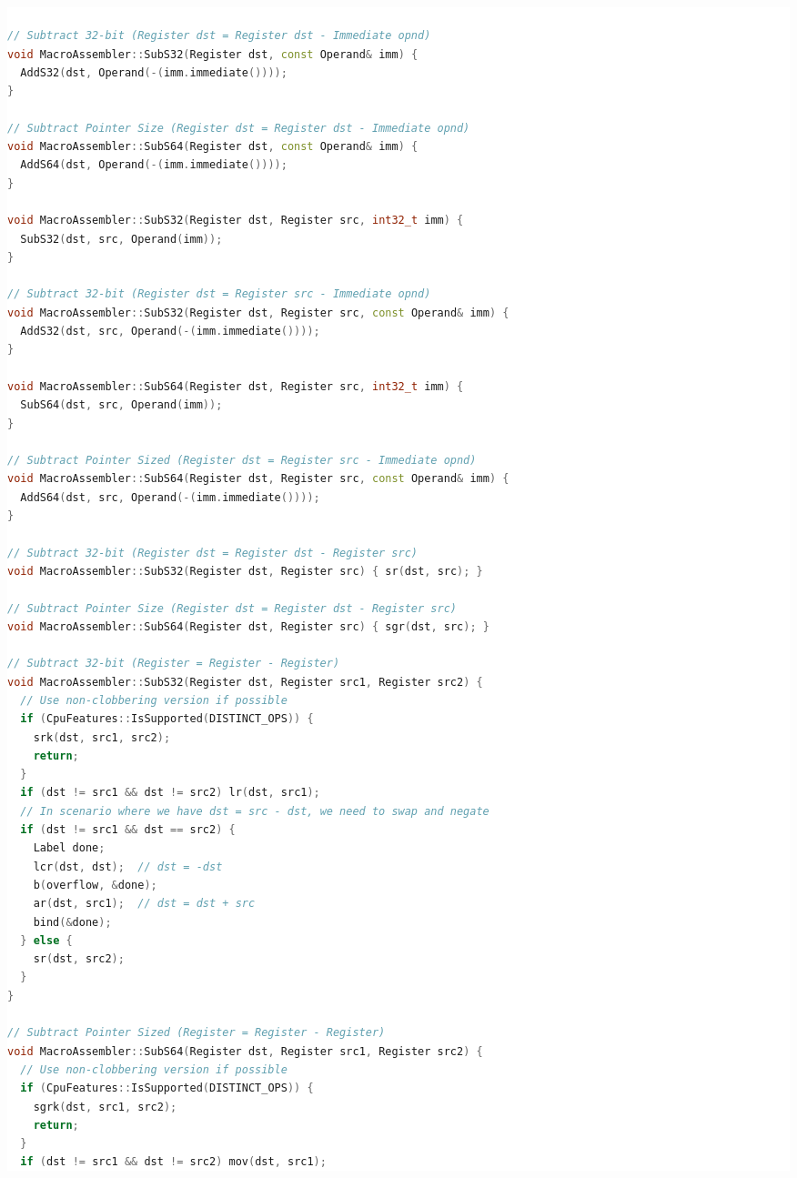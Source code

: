 ```cpp

// Subtract 32-bit (Register dst = Register dst - Immediate opnd)
void MacroAssembler::SubS32(Register dst, const Operand& imm) {
  AddS32(dst, Operand(-(imm.immediate())));
}

// Subtract Pointer Size (Register dst = Register dst - Immediate opnd)
void MacroAssembler::SubS64(Register dst, const Operand& imm) {
  AddS64(dst, Operand(-(imm.immediate())));
}

void MacroAssembler::SubS32(Register dst, Register src, int32_t imm) {
  SubS32(dst, src, Operand(imm));
}

// Subtract 32-bit (Register dst = Register src - Immediate opnd)
void MacroAssembler::SubS32(Register dst, Register src, const Operand& imm) {
  AddS32(dst, src, Operand(-(imm.immediate())));
}

void MacroAssembler::SubS64(Register dst, Register src, int32_t imm) {
  SubS64(dst, src, Operand(imm));
}

// Subtract Pointer Sized (Register dst = Register src - Immediate opnd)
void MacroAssembler::SubS64(Register dst, Register src, const Operand& imm) {
  AddS64(dst, src, Operand(-(imm.immediate())));
}

// Subtract 32-bit (Register dst = Register dst - Register src)
void MacroAssembler::SubS32(Register dst, Register src) { sr(dst, src); }

// Subtract Pointer Size (Register dst = Register dst - Register src)
void MacroAssembler::SubS64(Register dst, Register src) { sgr(dst, src); }

// Subtract 32-bit (Register = Register - Register)
void MacroAssembler::SubS32(Register dst, Register src1, Register src2) {
  // Use non-clobbering version if possible
  if (CpuFeatures::IsSupported(DISTINCT_OPS)) {
    srk(dst, src1, src2);
    return;
  }
  if (dst != src1 && dst != src2) lr(dst, src1);
  // In scenario where we have dst = src - dst, we need to swap and negate
  if (dst != src1 && dst == src2) {
    Label done;
    lcr(dst, dst);  // dst = -dst
    b(overflow, &done);
    ar(dst, src1);  // dst = dst + src
    bind(&done);
  } else {
    sr(dst, src2);
  }
}

// Subtract Pointer Sized (Register = Register - Register)
void MacroAssembler::SubS64(Register dst, Register src1, Register src2) {
  // Use non-clobbering version if possible
  if (CpuFeatures::IsSupported(DISTINCT_OPS)) {
    sgrk(dst, src1, src2);
    return;
  }
  if (dst != src1 && dst != src2) mov(dst, src1);
```